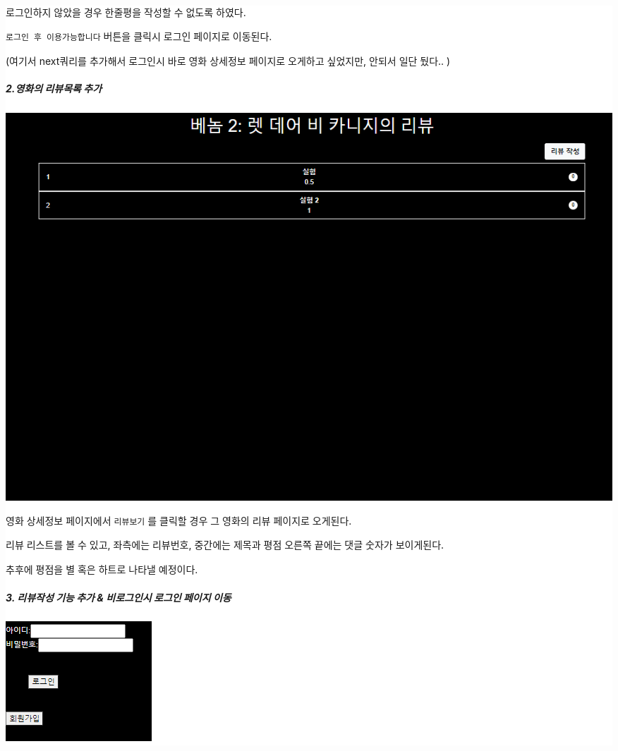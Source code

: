 로그인하지 않았을 경우 한줄평을 작성할 수 없도록 하였다. 

`로그인 후 이용가능합니다` 버튼을 클릭시 로그인 페이지로 이동된다.

(여기서 next쿼리를 추가해서 로그인시 바로 영화 상세정보 페이지로 오게하고 싶었지만, 안되서 일단 뒀다.. )



##### 2.영화의 리뷰목록 추가

![image-20211119165821072](README.assets/image-20211119165821072-163783080167719.png)

영화 상세정보 페이지에서 `리뷰보기` 를 클릭할 경우 그 영화의 리뷰 페이지로 오게된다.

리뷰 리스트를 볼 수 있고, 좌측에는 리뷰번호, 중간에는 제목과 평점 오른쪽 끝에는 댓글 숫자가 보이게된다.

추후에 평점을 별 혹은 하트로 나타낼 예정이다.



##### 3. 리뷰작성 기능 추가 & 비로그인시 로그인 페이지 이동

![image-20211119170058642](README.assets/image-20211119170058642-163783080167720.png)
